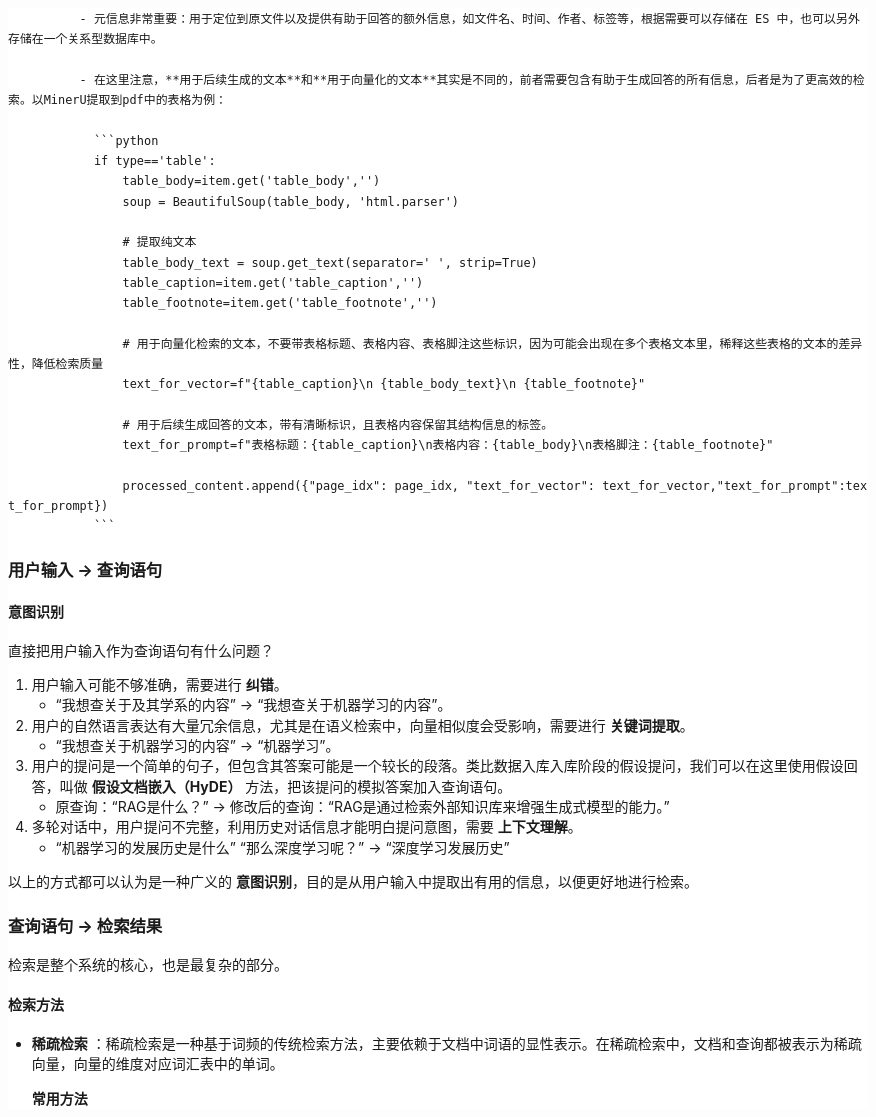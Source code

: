               - 元信息非常重要：用于定位到原文件以及提供有助于回答的额外信息，如文件名、时间、作者、标签等，根据需要可以存储在 ES 中，也可以另外存储在一个关系型数据库中。
      
              - 在这里注意，**用于后续生成的文本**和**用于向量化的文本**其实是不同的，前者需要包含有助于生成回答的所有信息，后者是为了更高效的检索。以MinerU提取到pdf中的表格为例：
      
                ```python
                if type=='table':
                    table_body=item.get('table_body','')
                    soup = BeautifulSoup(table_body, 'html.parser')
                
                    # 提取纯文本
                    table_body_text = soup.get_text(separator=' ', strip=True)
                    table_caption=item.get('table_caption','')
                    table_footnote=item.get('table_footnote','')
                    
                    # 用于向量化检索的文本，不要带表格标题、表格内容、表格脚注这些标识，因为可能会出现在多个表格文本里，稀释这些表格的文本的差异性，降低检索质量
                    text_for_vector=f"{table_caption}\n {table_body_text}\n {table_footnote}"
                    
                	# 用于后续生成回答的文本，带有清晰标识，且表格内容保留其结构信息的标签。
                    text_for_prompt=f"表格标题：{table_caption}\n表格内容：{table_body}\n表格脚注：{table_footnote}"
                    
                    processed_content.append({"page_idx": page_idx, "text_for_vector": text_for_vector,"text_for_prompt":text_for_prompt})
                ```
   

### 用户输入 → 查询语句
#### 意图识别
直接把用户输入作为查询语句有什么问题？
1. 用户输入可能不够准确，需要进行 **纠错**。
   - “我想查关于及其学系的内容” -> “我想查关于机器学习的内容”。
2. 用户的自然语言表达有大量冗余信息，尤其是在语义检索中，向量相似度会受影响，需要进行 **关键词提取**。
   - “我想查关于机器学习的内容” -> “机器学习”。
3. 用户的提问是一个简单的句子，但包含其答案可能是一个较长的段落。类比数据入库入库阶段的假设提问，我们可以在这里使用假设回答，叫做 **假设文档嵌入（HyDE）** 方法，把该提问的模拟答案加入查询语句。
   - 原查询：“RAG是什么？” -> 修改后的查询：“RAG是通过检索外部知识库来增强生成式模型的能力。”
4. 多轮对话中，用户提问不完整，利用历史对话信息才能明白提问意图，需要 **上下文理解**。
   - “机器学习的发展历史是什么” “那么深度学习呢？” -> “深度学习发展历史”

以上的方式都可以认为是一种广义的 **意图识别**，目的是从用户输入中提取出有用的信息，以便更好地进行检索。

### 查询语句 → 检索结果

检索是整个系统的核心，也是最复杂的部分。

#### 检索方法
   - **稀疏检索** ：稀疏检索是一种基于词频的传统检索方法，主要依赖于文档中词语的显性表示。在稀疏检索中，文档和查询都被表示为稀疏向量，向量的维度对应词汇表中的单词。
     
       **常用方法**
       